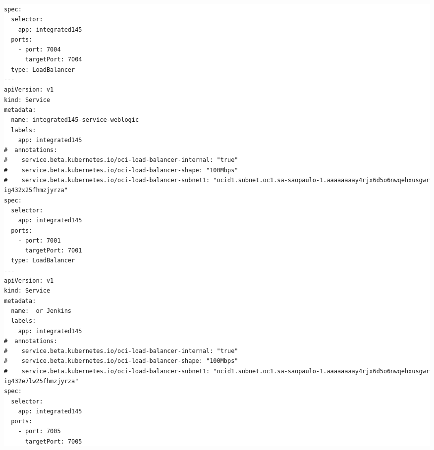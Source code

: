     spec:
      selector:
        app: integrated145
      ports:
        - port: 7004
          targetPort: 7004
      type: LoadBalancer
    ---
    apiVersion: v1
    kind: Service
    metadata:
      name: integrated145-service-weblogic
      labels:
        app: integrated145
    #  annotations:
    #    service.beta.kubernetes.io/oci-load-balancer-internal: "true"
    #    service.beta.kubernetes.io/oci-load-balancer-shape: "100Mbps"
    #    service.beta.kubernetes.io/oci-load-balancer-subnet1: "ocid1.subnet.oc1.sa-saopaulo-1.aaaaaaaay4rjx6d5o6nwqehxusgwrig432x25fhmzjyrza"
    spec:
      selector:
        app: integrated145
      ports:
        - port: 7001
          targetPort: 7001
      type: LoadBalancer
    ---
    apiVersion: v1
    kind: Service
    metadata:
      name:  or Jenkins
      labels:
        app: integrated145
    #  annotations:
    #    service.beta.kubernetes.io/oci-load-balancer-internal: "true"
    #    service.beta.kubernetes.io/oci-load-balancer-shape: "100Mbps"
    #    service.beta.kubernetes.io/oci-load-balancer-subnet1: "ocid1.subnet.oc1.sa-saopaulo-1.aaaaaaaay4rjx6d5o6nwqehxusgwrig432e7lw25fhmzjyrza"
    spec:
      selector:
        app: integrated145
      ports:
        - port: 7005
          targetPort: 7005